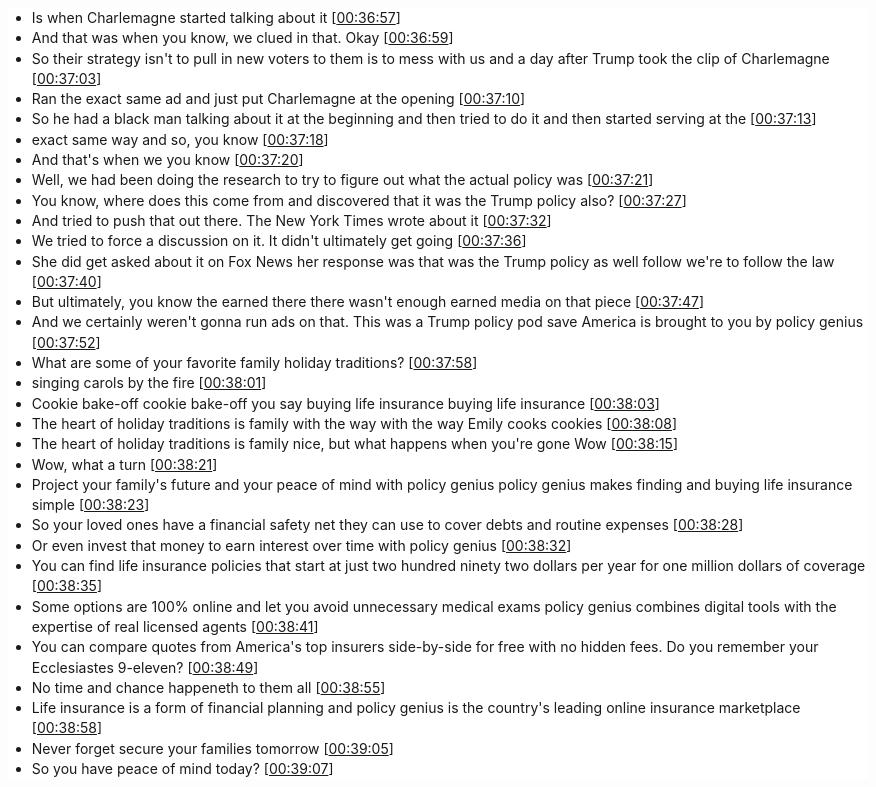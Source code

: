 *  Is when Charlemagne started talking about it [[00:36:57](https://www.youtube.com/watch?v=dZOpWp02WVs&t=2217.1s)]
*  And that was when you know, we clued in that. Okay [[00:36:59](https://www.youtube.com/watch?v=dZOpWp02WVs&t=2219.54s)]
*  So their strategy isn't to pull in new voters to them is to mess with us and a day after Trump took the clip of Charlemagne [[00:37:03](https://www.youtube.com/watch?v=dZOpWp02WVs&t=2223.14s)]
*  Ran the exact same ad and just put Charlemagne at the opening [[00:37:10](https://www.youtube.com/watch?v=dZOpWp02WVs&t=2230.7799999999997s)]
*  So he had a black man talking about it at the beginning and then tried to do it and then started serving at the [[00:37:13](https://www.youtube.com/watch?v=dZOpWp02WVs&t=2233.58s)]
*  exact same way and so, you know [[00:37:18](https://www.youtube.com/watch?v=dZOpWp02WVs&t=2238.22s)]
*  And that's when we you know [[00:37:20](https://www.youtube.com/watch?v=dZOpWp02WVs&t=2240.02s)]
*  Well, we had been doing the research to try to figure out what the actual policy was [[00:37:21](https://www.youtube.com/watch?v=dZOpWp02WVs&t=2241.98s)]
*  You know, where does this come from and discovered that it was the Trump policy also? [[00:37:27](https://www.youtube.com/watch?v=dZOpWp02WVs&t=2247.02s)]
*  And tried to push that out there. The New York Times wrote about it [[00:37:32](https://www.youtube.com/watch?v=dZOpWp02WVs&t=2252.46s)]
*  We tried to force a discussion on it. It didn't ultimately get going [[00:37:36](https://www.youtube.com/watch?v=dZOpWp02WVs&t=2256.22s)]
*  She did get asked about it on Fox News her response was that was the Trump policy as well follow we're to follow the law [[00:37:40](https://www.youtube.com/watch?v=dZOpWp02WVs&t=2260.46s)]
*  But ultimately, you know the earned there there wasn't enough earned media on that piece [[00:37:47](https://www.youtube.com/watch?v=dZOpWp02WVs&t=2267.94s)]
*  And we certainly weren't gonna run ads on that. This was a Trump policy pod save America is brought to you by policy genius [[00:37:52](https://www.youtube.com/watch?v=dZOpWp02WVs&t=2272.5800000000004s)]
*  What are some of your favorite family holiday traditions? [[00:37:58](https://www.youtube.com/watch?v=dZOpWp02WVs&t=2278.5600000000004s)]
*  singing carols by the fire [[00:38:01](https://www.youtube.com/watch?v=dZOpWp02WVs&t=2281.34s)]
*  Cookie bake-off cookie bake-off you say buying life insurance buying life insurance [[00:38:03](https://www.youtube.com/watch?v=dZOpWp02WVs&t=2283.34s)]
*  The heart of holiday traditions is family with the way with the way Emily cooks cookies [[00:38:08](https://www.youtube.com/watch?v=dZOpWp02WVs&t=2288.1s)]
*  The heart of holiday traditions is family nice, but what happens when you're gone Wow [[00:38:15](https://www.youtube.com/watch?v=dZOpWp02WVs&t=2295.7000000000003s)]
*  Wow, what a turn [[00:38:21](https://www.youtube.com/watch?v=dZOpWp02WVs&t=2301.1800000000003s)]
*  Project your family's future and your peace of mind with policy genius policy genius makes finding and buying life insurance simple [[00:38:23](https://www.youtube.com/watch?v=dZOpWp02WVs&t=2303.2200000000003s)]
*  So your loved ones have a financial safety net they can use to cover debts and routine expenses [[00:38:28](https://www.youtube.com/watch?v=dZOpWp02WVs&t=2308.62s)]
*  Or even invest that money to earn interest over time with policy genius [[00:38:32](https://www.youtube.com/watch?v=dZOpWp02WVs&t=2312.5s)]
*  You can find life insurance policies that start at just two hundred ninety two dollars per year for one million dollars of coverage [[00:38:35](https://www.youtube.com/watch?v=dZOpWp02WVs&t=2315.94s)]
*  Some options are 100% online and let you avoid unnecessary medical exams policy genius combines digital tools with the expertise of real licensed agents [[00:38:41](https://www.youtube.com/watch?v=dZOpWp02WVs&t=2321.3s)]
*  You can compare quotes from America's top insurers side-by-side for free with no hidden fees. Do you remember your Ecclesiastes 9-eleven? [[00:38:49](https://www.youtube.com/watch?v=dZOpWp02WVs&t=2329.64s)]
*  No time and chance happeneth to them all [[00:38:55](https://www.youtube.com/watch?v=dZOpWp02WVs&t=2335.62s)]
*  Life insurance is a form of financial planning and policy genius is the country's leading online insurance marketplace [[00:38:58](https://www.youtube.com/watch?v=dZOpWp02WVs&t=2338.98s)]
*  Never forget secure your families tomorrow [[00:39:05](https://www.youtube.com/watch?v=dZOpWp02WVs&t=2345.06s)]
*  So you have peace of mind today? [[00:39:07](https://www.youtube.com/watch?v=dZOpWp02WVs&t=2347.2599999999998s)]